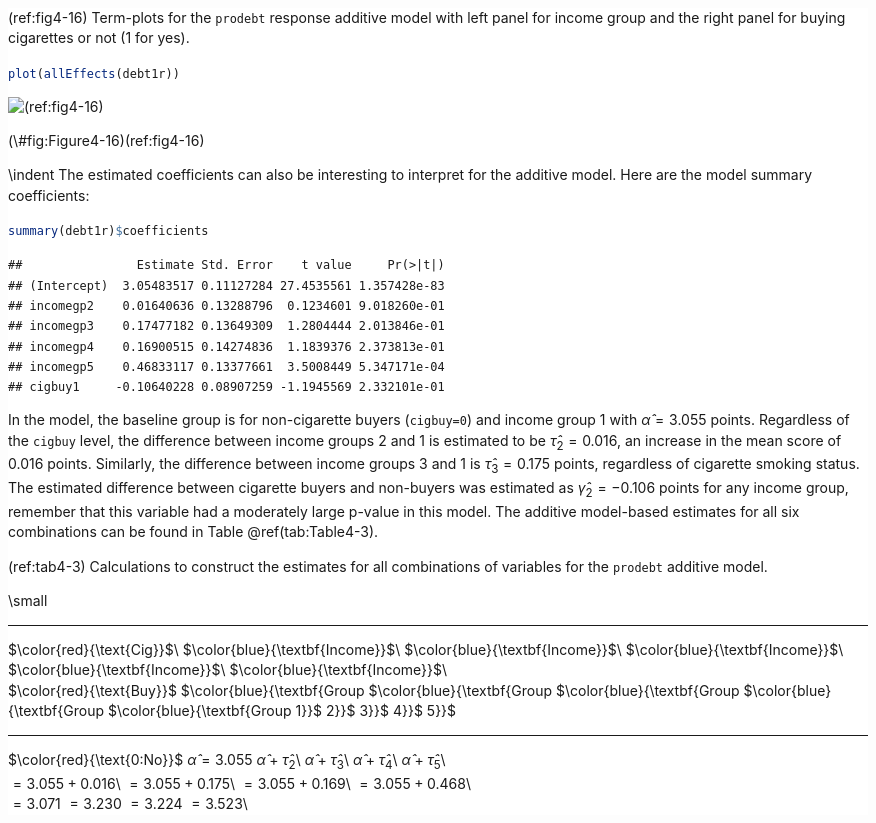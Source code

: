 (ref:fig4-16) Term-plots for the ``prodebt`` response additive model with left 
panel for income group and the right panel for buying cigarettes or not
(1 for yes).


```r
plot(allEffects(debt1r))
```

<div class="figure">
<img src="04-twoWayAnova_files/figure-html/Figure4-16-1.png" alt="(ref:fig4-16)" width="960" />
<p class="caption">(\#fig:Figure4-16)(ref:fig4-16)</p>
</div>

\indent The estimated coefficients can also be
interesting to interpret for the additive model. Here are the model summary coefficients:



```r
summary(debt1r)$coefficients
```

```
##                Estimate Std. Error    t value     Pr(>|t|)
## (Intercept)  3.05483517 0.11127284 27.4535561 1.357428e-83
## incomegp2    0.01640636 0.13288796  0.1234601 9.018260e-01
## incomegp3    0.17477182 0.13649309  1.2804444 2.013846e-01
## incomegp4    0.16900515 0.14274836  1.1839376 2.373813e-01
## incomegp5    0.46833117 0.13377661  3.5008449 5.347171e-04
## cigbuy1     -0.10640228 0.08907259 -1.1945569 2.332101e-01
```

In the model, the baseline group is for non-cigarette buyers (``cigbuy=0``)
and income group 1 with $\hat{\alpha}= 3.055$ points. Regardless of the 
``cigbuy`` level, the difference between income groups 2 and 1 is estimated
to be $\hat{\tau}_2=0.016$, an increase in the mean score of 0.016 points. 
Similarly, the difference between income groups 3 and 1 is $\hat{\tau}_3=0.175$
points, regardless of cigarette smoking status. The estimated difference
between cigarette buyers and non-buyers was estimated as 
$\hat{\gamma}_2=-0.106$ points for any income group, remember that this 
variable had a moderately
large p-value in this model. The additive model-based estimates for all 
six combinations can be found in Table \@ref(tab:Table4-3).

(ref:tab4-3) Calculations to construct the estimates for all combinations
of variables for the ``prodebt`` additive model.

\small


---------------------------------------------------------------------------------------------------------------------------------------------------------------------------------------------------------------------------------------------------------------
$\color{red}{\text{Cig}}$\           $\color{blue}{\textbf{Income}}$\   $\color{blue}{\textbf{Income}}$\              $\color{blue}{\textbf{Income}}$\              $\color{blue}{\textbf{Income}}$\              $\color{blue}{\textbf{Income}}$\             
$\color{red}{\text{Buy}}$            $\color{blue}{\textbf{Group        $\color{blue}{\textbf{Group                   $\color{blue}{\textbf{Group                   $\color{blue}{\textbf{Group                   $\color{blue}{\textbf{Group                  
                                     1}}$                               2}}$                                          3}}$                                          4}}$                                          5}}$                                         
------------------------------------ ---------------------------------- --------------------------------------------- --------------------------------------------- --------------------------------------------- ---------------------------------------------
$\color{red}{\text{0:No}}$           $\hat{\alpha} ={3.055}$            $\hat{\alpha} + \hat{\tau}_2$\                $\hat{\alpha} + \hat{\tau}_3$\                $\hat{\alpha} + \hat{\tau}_4$\                $\hat{\alpha} + \hat{\tau}_5$\               
                                                                        $=3.055 + 0.016$\                             $=3.055 + 0.175$\                             $=3.055 + 0.169$\                             $=3.055 + 0.468$\                            
                                                                        $= 3.071$                                     $=3.230$                                      $=3.224$                                      $=3.523$\                                    